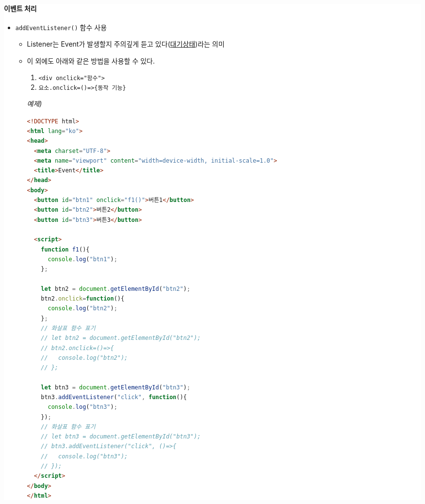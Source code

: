 

#### 이벤트 처리

- `addEventListener()` 함수 사용

  - Listener는 Event가 발생할지 주의깊게 듣고 있다(<u>대기상태</u>)라는 의미


  - 이 외에도 아래와 같은 방법을 사용할 수 있다.

    1. `<div onclick="함수">`
    2. `요소.onclick=()=>{동작 기능}` 

    *예제)*

    ```html
    <!DOCTYPE html>
    <html lang="ko">
    <head>
      <meta charset="UTF-8">
      <meta name="viewport" content="width=device-width, initial-scale=1.0">
      <title>Event</title>
    </head>
    <body>
      <button id="btn1" onclick="f1()">버튼1</button>
      <button id="btn2">버튼2</button>
      <button id="btn3">버튼3</button>

      <script>
        function f1(){
          console.log("btn1");
        };

        let btn2 = document.getElementById("btn2");
        btn2.onclick=function(){
          console.log("btn2");
        };
        // 화살표 함수 표기
        // let btn2 = document.getElementById("btn2");
        // btn2.onclick=()=>{
        //   console.log("btn2");
        // };

        let btn3 = document.getElementById("btn3");
        btn3.addEventListener("click", function(){
          console.log("btn3");
        });
        // 화살표 함수 표기
        // let btn3 = document.getElementById("btn3");
        // btn3.addEventListener("click", ()=>{
        //   console.log("btn3");
        // });
      </script>
    </body>
    </html>
    ```
